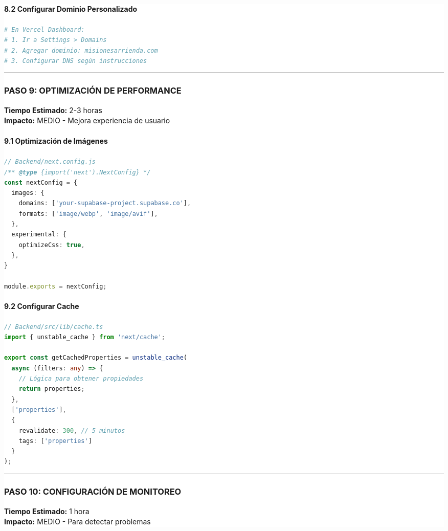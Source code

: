 #### 8.2 Configurar Dominio Personalizado
```bash
# En Vercel Dashboard:
# 1. Ir a Settings > Domains
# 2. Agregar dominio: misionesarrienda.com
# 3. Configurar DNS según instrucciones
```

---

### PASO 9: OPTIMIZACIÓN DE PERFORMANCE
**Tiempo Estimado:** 2-3 horas  
**Impacto:** MEDIO - Mejora experiencia de usuario

#### 9.1 Optimización de Imágenes
```typescript
// Backend/next.config.js
/** @type {import('next').NextConfig} */
const nextConfig = {
  images: {
    domains: ['your-supabase-project.supabase.co'],
    formats: ['image/webp', 'image/avif'],
  },
  experimental: {
    optimizeCss: true,
  },
}

module.exports = nextConfig;
```

#### 9.2 Configurar Cache
```typescript
// Backend/src/lib/cache.ts
import { unstable_cache } from 'next/cache';

export const getCachedProperties = unstable_cache(
  async (filters: any) => {
    // Lógica para obtener propiedades
    return properties;
  },
  ['properties'],
  {
    revalidate: 300, // 5 minutos
    tags: ['properties']
  }
);
```

---

### PASO 10: CONFIGURACIÓN DE MONITOREO
**Tiempo Estimado:** 1 hora  
**Impacto:** MEDIO - Para detectar problemas
